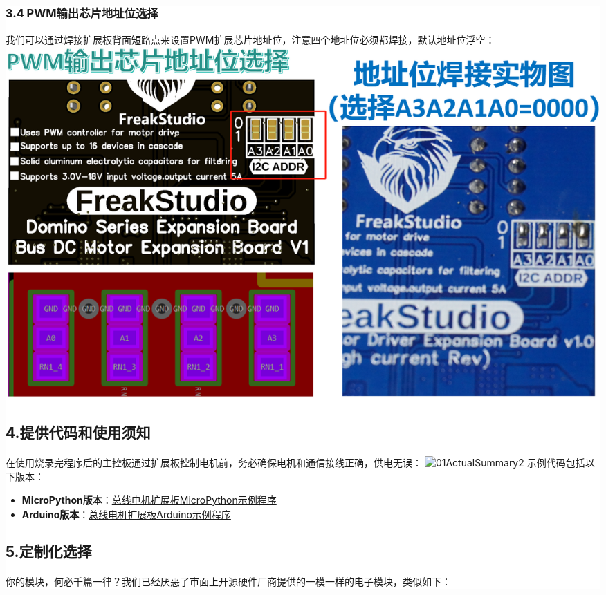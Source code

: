 ### 3.4 PWM输出芯片地址位选择
我们可以通过焊接扩展板背面短路点来设置PWM扩展芯片地址位，注意四个地址位必须都焊接，默认地址位浮空：
![16Addr](.\image\16Addr.png)

## 4.提供代码和使用须知
在使用烧录完程序后的主控板通过扩展板控制电机前，务必确保电机和通信接线正确，供电无误：
![01ActualSummary2](.\image\01ActualSummary2.JPG)
示例代码包括以下版本：
- **MicroPython版本**：[总线电机扩展板MicroPython示例程序](https://github.com/leezisheng/Domino-Series-Expansion-Board/tree/main/Bus-Motor-Expansion-Board/code/MicroPython)
- **Arduino版本**：[总线电机扩展板Arduino示例程序](https://github.com/leezisheng/Domino-Series-Expansion-Board/tree/main/Bus-Motor-Expansion-Board/code/Arduino)

## 5.定制化选择
你的模块，何必千篇一律？我们已经厌恶了市面上开源硬件厂商提供的一模一样的电子模块，类似如下：
